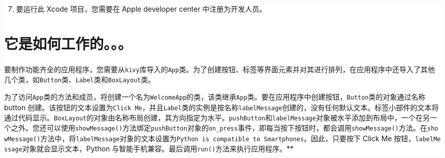 7.  要运行此 Xcode 项目，您需要在 Apple developer center 中注册为开发人员。

# 它是如何工作的。。。

要制作功能齐全的应用程序，您需要从`kivy`库导入的`App`类。为了创建按钮、标签等界面元素并对其进行排列，在应用程序中还导入了其他几个类，如`Button`类、`Label`类和`BoxLayout`类。

为了访问`App`类的方法和成员，将创建一个名为`WelcomeApp`的类，该类继承`App`类。要在应用程序中创建按钮，`Button`类的对象通过名称 button 创建。该按钮的文本设置为`Click Me`，并且`Label`类的实例是按名称`labelMessage`创建的，没有任何默认文本。标签小部件的文本将通过代码显示。`BoxLayout`的对象由名称布局创建，其方向指定为水平。`pushButton`和`labelMessage`对象被水平添加到布局中，一个在另一个之外。您还可以使用`showMessage()`方法绑定`pushButton`对象的`on_press`事件，即每当按下按钮时，都会调用`showMessage()`方法。在`showMessage()`方法中，将`labelMessage`对象的文本设置为`Python is compatible to Smartphones`。因此，只要按下 Click Me 按钮，`labelMessage`对象就会显示文本，Python 与智能手机兼容。最后调用`run()`方法来执行应用程序。**